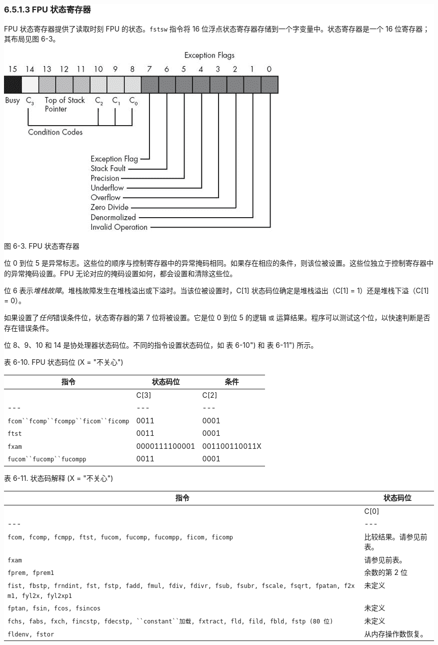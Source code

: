 ### 6.5.1.3 FPU 状态寄存器

FPU 状态寄存器提供了读取时刻 FPU 的状态。`fstsw` 指令将 16 位浮点状态寄存器存储到一个字变量中。状态寄存器是一个 16 位寄存器；其布局见图 6-3。

![FPU 状态寄存器](img/tagoreillycom20100401nostarchimages578025.png.jpg)

图 6-3. FPU 状态寄存器

位 0 到位 5 是异常标志。这些位的顺序与控制寄存器中的异常掩码相同。如果存在相应的条件，则该位被设置。这些位独立于控制寄存器中的异常掩码设置。FPU 无论对应的掩码设置如何，都会设置和清除这些位。

位 6 表示*堆栈故障*。堆栈故障发生在堆栈溢出或下溢时。当该位被设置时，C[1] 状态码位确定是堆栈溢出（C[1] = 1）还是堆栈下溢（C[1] = 0）。

如果设置了*任何*错误条件位，状态寄存器的第 7 位将被设置。它是位 0 到位 5 的逻辑 `或` 运算结果。程序可以测试这个位，以快速判断是否存在错误条件。

位 8、9、10 和 14 是协处理器状态码位。不同的指令设置状态码位，如 表 6-10") 和 表 6-11") 所示。

表 6-10. FPU 状态码位 (X = "不关心")

| 指令 | 状态码位 | 条件 |
| --- | --- | --- |
|   | C[3] | C[2] | C[1] | C[0] |   |
| --- | --- | --- | --- | --- | --- |
| `fcom``fcomp``fcompp``ficom``ficomp` | 0011 | 0001 | XXXX | 0101 | ST > 源 ST < 源 ST = 源 ST 或源未定义 |
| `ftst` | 0011 | 0001 | XXXX | 0101 | ST 为正 ST 为负 ST 为 0（+ 或 −）ST 无法比较 |
| `fxam` | 0000111100001 | 001100110011X | 010101010101X | 000000011111 | + 非规范化− 非规范化+ 规范化− 规范化+ 0− 0+ 非正规化− 非正规化+ NaN− NaN+ 无穷大− 无穷大空寄存器 |
| `fucom``fucomp``fucompp` | 0011 | 0001 | XXXX | 0101 | ST > 源 ST < 源 ST = 源无序 |

表 6-11. 状态码解释 (X = "不关心")

| **指令** | **状态码位** |
| --- | --- |
|  | C[0] | C[3] | C[2] | C[1] |
| --- | --- | --- | --- | --- |
| `fcom, fcomp, fcmpp, ftst, fucom, fucomp, fucompp, ficom, ficomp` | 比较结果。请参见前表。 | 比较结果。请参见前表。 | 操作数不可比较 | 比较结果。请参见前表。如果设置了堆栈异常位，还表示堆栈溢出/下溢。 |
| `fxam` | 请参见前表。 | 请参见前表。 | 请参见前表。 | 结果符号，或堆栈溢出/下溢（如果堆栈异常位被设置）。 |
| `fprem, fprem1` | 余数的第 2 位 | 余数的第 0 位 | 0 – 减法已完成。1 – 减法未完成。 | 余数的第 1 位或堆栈溢出/下溢（如果堆栈异常位被设置）。 |
| `fist, fbstp, frndint, fst, fstp, fadd, fmul, fdiv, fdivr, fsub, fsubr, fscale, fsqrt, fpatan, f2xm1, fyl2x, fyl2xp1` | 未定义 | 未定义 | 未定义 | 上舍入发生或栈溢出/下溢（如果栈异常位被置位）。 |
| `fptan, fsin, fcos, fsincos` | 未定义 | 未定义 | 0 – 减少完成。 1 – 减少未完成。 | 上舍入发生或栈溢出/下溢（如果栈异常位被置位）。 |
| `fchs, fabs, fxch, fincstp, fdecstp, ``constant``加载, fxtract, fld, fild, fbld, fstp (80 位)` | 未定义 | 未定义 | 未定义 | 零结果或栈溢出/下溢（如果栈异常位被置位）。 |
| `fldenv, fstor` | 从内存操作数恢复。 | 从内存操作数恢复。 | 从内存操作数恢复。 | 从内存操作数恢复。 |